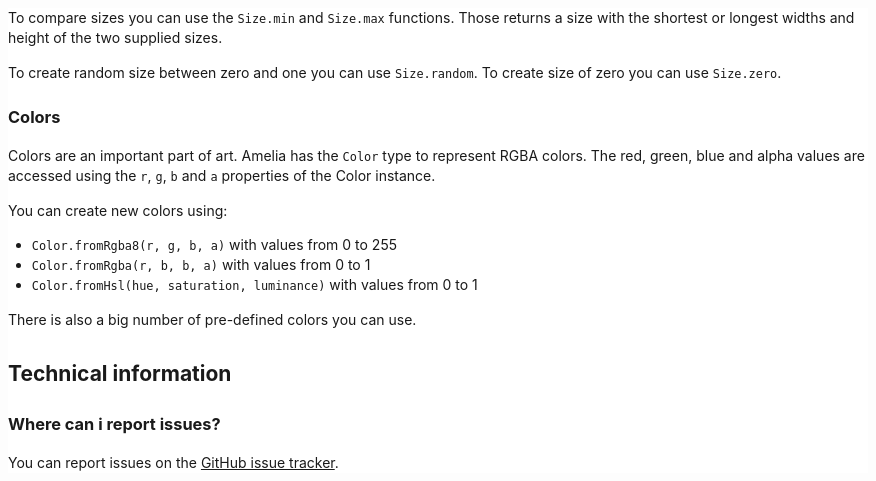 To compare sizes you can use the `Size.min` and `Size.max` functions.
Those returns a size with the shortest or longest widths and height
of the two supplied sizes.

To create random size between zero and one you can use `Size.random`.
To create size of zero you can use `Size.zero`.

### Colors
Colors are an important part of art. Amelia has the `Color` type to
represent RGBA colors.
The red, green, blue and alpha values are accessed using the
`r`, `g`, `b` and `a` properties of the Color instance.

You can create new colors using:
- `Color.fromRgba8(r, g, b, a)` with values from 0 to 255
- `Color.fromRgba(r, b, b, a)` with values from 0 to 1
- `Color.fromHsl(hue, saturation, luminance)` with values from 0 to 1

There is also a big number of pre-defined colors you can use.

## Technical information
### Where can i report issues?
You can report issues on the [GitHub issue tracker](https://github.com/birdboat00/amelia/issues/).